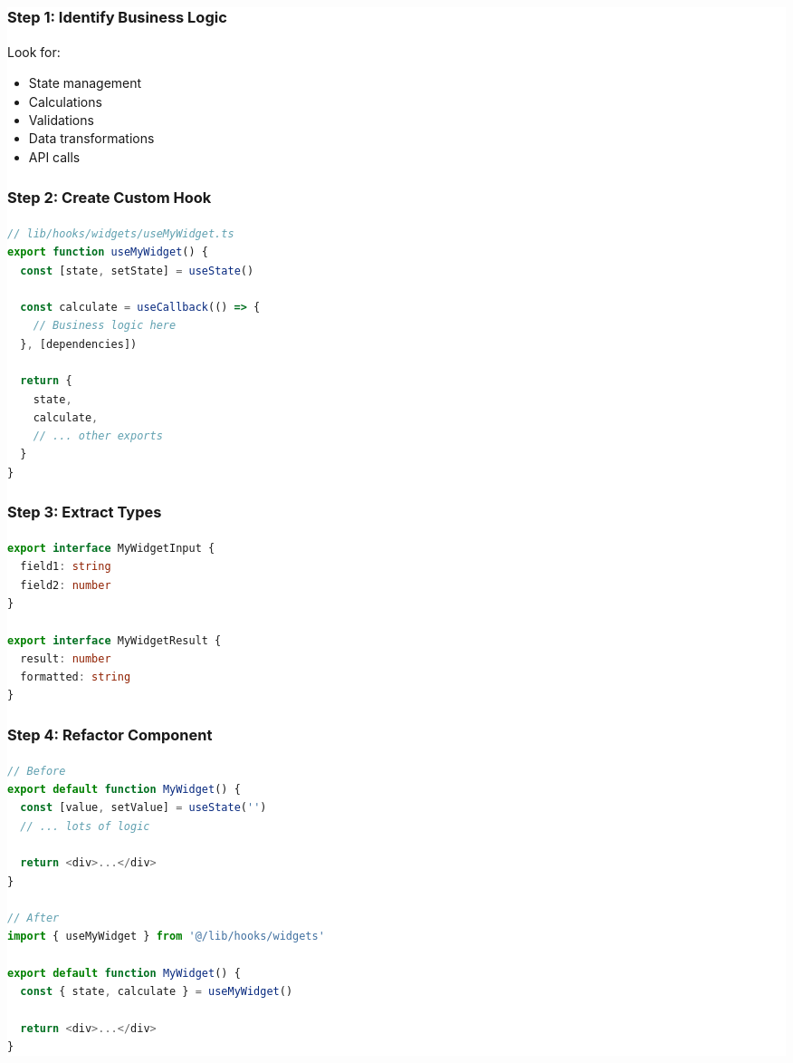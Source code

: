 ### Step 1: Identify Business Logic

Look for:
- State management
- Calculations
- Validations
- Data transformations
- API calls

### Step 2: Create Custom Hook

```typescript
// lib/hooks/widgets/useMyWidget.ts
export function useMyWidget() {
  const [state, setState] = useState()
  
  const calculate = useCallback(() => {
    // Business logic here
  }, [dependencies])
  
  return {
    state,
    calculate,
    // ... other exports
  }
}
```

### Step 3: Extract Types

```typescript
export interface MyWidgetInput {
  field1: string
  field2: number
}

export interface MyWidgetResult {
  result: number
  formatted: string
}
```

### Step 4: Refactor Component

```typescript
// Before
export default function MyWidget() {
  const [value, setValue] = useState('')
  // ... lots of logic
  
  return <div>...</div>
}

// After
import { useMyWidget } from '@/lib/hooks/widgets'

export default function MyWidget() {
  const { state, calculate } = useMyWidget()
  
  return <div>...</div>
}
```

